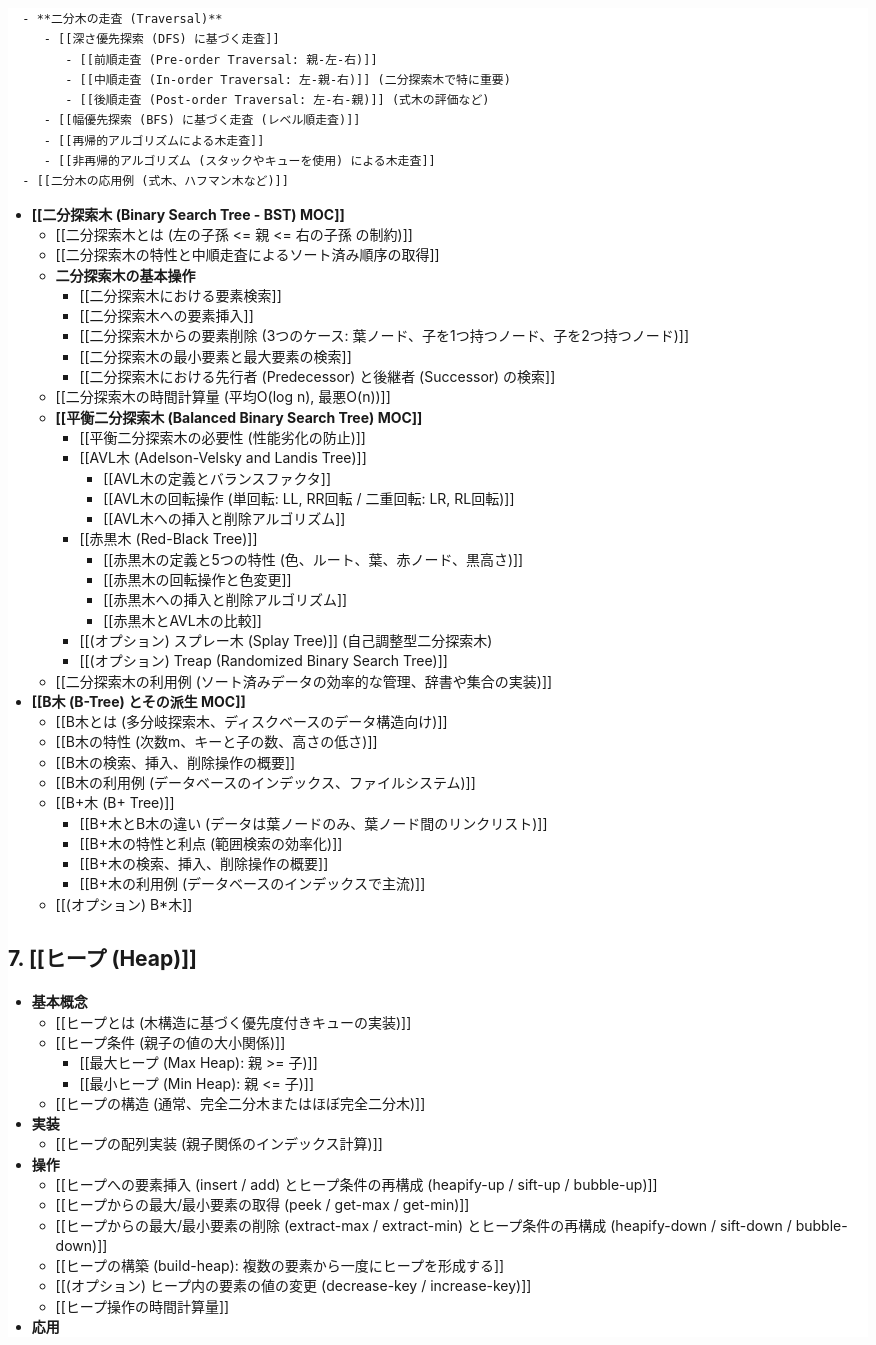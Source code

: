       - **二分木の走査 (Traversal)**
         - [[深さ優先探索 (DFS) に基づく走査]]
            - [[前順走査 (Pre-order Traversal: 親-左-右)]]
            - [[中順走査 (In-order Traversal: 左-親-右)]] (二分探索木で特に重要)
            - [[後順走査 (Post-order Traversal: 左-右-親)]] (式木の評価など)
         - [[幅優先探索 (BFS) に基づく走査 (レベル順走査)]]
         - [[再帰的アルゴリズムによる木走査]]
         - [[非再帰的アルゴリズム (スタックやキューを使用) による木走査]]
      - [[二分木の応用例 (式木、ハフマン木など)]]
   - **[[二分探索木 (Binary Search Tree - BST) MOC]]**
      - [[二分探索木とは (左の子孫 <= 親 <= 右の子孫 の制約)]]
      - [[二分探索木の特性と中順走査によるソート済み順序の取得]]
      - **二分探索木の基本操作**
         - [[二分探索木における要素検索]]
         - [[二分探索木への要素挿入]]
         - [[二分探索木からの要素削除 (3つのケース: 葉ノード、子を1つ持つノード、子を2つ持つノード)]]
         - [[二分探索木の最小要素と最大要素の検索]]
         - [[二分探索木における先行者 (Predecessor) と後継者 (Successor) の検索]]
      - [[二分探索木の時間計算量 (平均O(log n), 最悪O(n))]]
      - **[[平衡二分探索木 (Balanced Binary Search Tree) MOC]]**
         - [[平衡二分探索木の必要性 (性能劣化の防止)]]
         - [[AVL木 (Adelson-Velsky and Landis Tree)]]
            - [[AVL木の定義とバランスファクタ]]
            - [[AVL木の回転操作 (単回転: LL, RR回転 / 二重回転: LR, RL回転)]]
            - [[AVL木への挿入と削除アルゴリズム]]
         - [[赤黒木 (Red-Black Tree)]]
            - [[赤黒木の定義と5つの特性 (色、ルート、葉、赤ノード、黒高さ)]]
            - [[赤黒木の回転操作と色変更]]
            - [[赤黒木への挿入と削除アルゴリズム]]
            - [[赤黒木とAVL木の比較]]
         - [[(オプション) スプレー木 (Splay Tree)]] (自己調整型二分探索木)
         - [[(オプション) Treap (Randomized Binary Search Tree)]]
      - [[二分探索木の利用例 (ソート済みデータの効率的な管理、辞書や集合の実装)]]
   - **[[B木 (B-Tree) とその派生 MOC]]**
      - [[B木とは (多分岐探索木、ディスクベースのデータ構造向け)]]
      - [[B木の特性 (次数m、キーと子の数、高さの低さ)]]
      - [[B木の検索、挿入、削除操作の概要]]
      - [[B木の利用例 (データベースのインデックス、ファイルシステム)]]
      - [[B+木 (B+ Tree)]]
         - [[B+木とB木の違い (データは葉ノードのみ、葉ノード間のリンクリスト)]]
         - [[B+木の特性と利点 (範囲検索の効率化)]]
         - [[B+木の検索、挿入、削除操作の概要]]
         - [[B+木の利用例 (データベースのインデックスで主流)]]
      - [[(オプション) B*木]]

## 7. [[ヒープ (Heap)]]
   - **基本概念**
      - [[ヒープとは (木構造に基づく優先度付きキューの実装)]]
      - [[ヒープ条件 (親子の値の大小関係)]]
         - [[最大ヒープ (Max Heap): 親 >= 子)]]
         - [[最小ヒープ (Min Heap): 親 <= 子)]]
      - [[ヒープの構造 (通常、完全二分木またはほぼ完全二分木)]]
   - **実装**
      - [[ヒープの配列実装 (親子関係のインデックス計算)]]
   - **操作**
      - [[ヒープへの要素挿入 (insert / add) とヒープ条件の再構成 (heapify-up / sift-up / bubble-up)]]
      - [[ヒープからの最大/最小要素の取得 (peek / get-max / get-min)]]
      - [[ヒープからの最大/最小要素の削除 (extract-max / extract-min) とヒープ条件の再構成 (heapify-down / sift-down / bubble-down)]]
      - [[ヒープの構築 (build-heap): 複数の要素から一度にヒープを形成する]]
      - [[(オプション) ヒープ内の要素の値の変更 (decrease-key / increase-key)]]
      - [[ヒープ操作の時間計算量]]
   - **応用**